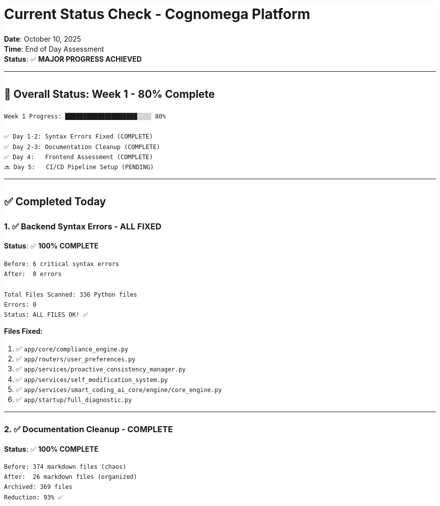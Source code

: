 # Current Status Check - Cognomega Platform
**Date**: October 10, 2025  
**Time**: End of Day Assessment  
**Status**: ✅ **MAJOR PROGRESS ACHIEVED**

---

## 🎯 Overall Status: Week 1 - 80% Complete

```
Week 1 Progress: ████████████████████░░░░ 80%

✅ Day 1-2: Syntax Errors Fixed (COMPLETE)
✅ Day 2-3: Documentation Cleanup (COMPLETE)  
✅ Day 4:   Frontend Assessment (COMPLETE)
🔜 Day 5:   CI/CD Pipeline Setup (PENDING)
```

---

## ✅ Completed Today

### 1. ✅ Backend Syntax Errors - ALL FIXED
**Status**: ✅ **100% COMPLETE**

```
Before: 6 critical syntax errors
After:  0 errors

Total Files Scanned: 336 Python files
Errors: 0
Status: ALL FILES OK! ✅
```

**Files Fixed:**
1. ✅ `app/core/compliance_engine.py`
2. ✅ `app/routers/user_preferences.py`
3. ✅ `app/services/proactive_consistency_manager.py`
4. ✅ `app/services/self_modification_system.py`
5. ✅ `app/services/smart_coding_ai_core/engine/core_engine.py`
6. ✅ `app/startup/full_diagnostic.py`

---

### 2. ✅ Documentation Cleanup - COMPLETE
**Status**: ✅ **100% COMPLETE**

```
Before: 374 markdown files (chaos)
After:  26 markdown files (organized)
Archived: 369 files
Reduction: 93% ✅
```

